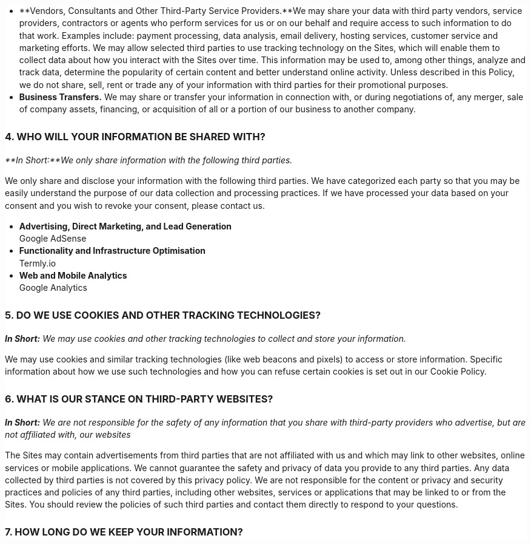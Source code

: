 *   **Vendors, Consultants and Other Third-Party Service Providers.**We may share your data with third party vendors, service providers, contractors or agents who perform services for us or on our behalf and require access to such information to do that work. Examples include: payment processing, data analysis, email delivery, hosting services, customer service and marketing efforts. We may allow selected third parties to use tracking technology on the Sites, which will enable them to collect data about how you interact with the Sites over time. This information may be used to, among other things, analyze and track data, determine the popularity of certain content and better understand online activity. Unless described in this Policy, we do not share, sell, rent or trade any of your information with third parties for their promotional purposes.
*   **Business Transfers.** We may share or transfer your information in connection with, or during negotiations of, any merger, sale of company assets, financing, or acquisition of all or a portion of our business to another company.

### **4\. WHO WILL YOUR INFORMATION BE SHARED WITH?**

_**In Short:**We only share information with the following third parties._

We only share and disclose your information with the following third parties. We have categorized each party so that you may be easily understand the purpose of our data collection and processing practices. If we have processed your data based on your consent and you wish to revoke your consent, please contact us.

*   **Advertising, Direct Marketing, and Lead Generation**  
    Google AdSense
*   **Functionality and Infrastructure Optimisation**  
    Termly.io
*   **Web and Mobile Analytics**  
    Google Analytics

### **5\. DO WE USE COOKIES AND OTHER TRACKING TECHNOLOGIES?**

_**In Short:** We may use cookies and other tracking technologies to collect and store your information._

We may use cookies and similar tracking technologies (like web beacons and pixels) to access or store information. Specific information about how we use such technologies and how you can refuse certain cookies is set out in our Cookie Policy.

### **6\. WHAT IS OUR STANCE ON THIRD-PARTY WEBSITES?**

_**In Short:** We are not responsible for the safety of any information that you share with third-party providers who advertise, but are not affiliated with, our websites_

The Sites may contain advertisements from third parties that are not affiliated with us and which may link to other websites, online services or mobile applications. We cannot guarantee the safety and privacy of data you provide to any third parties. Any data collected by third parties is not covered by this privacy policy. We are not responsible for the content or privacy and security practices and policies of any third parties, including other websites, services or applications that may be linked to or from the Sites. You should review the policies of such third parties and contact them directly to respond to your questions.

### **7\. HOW LONG DO WE KEEP YOUR INFORMATION?**
